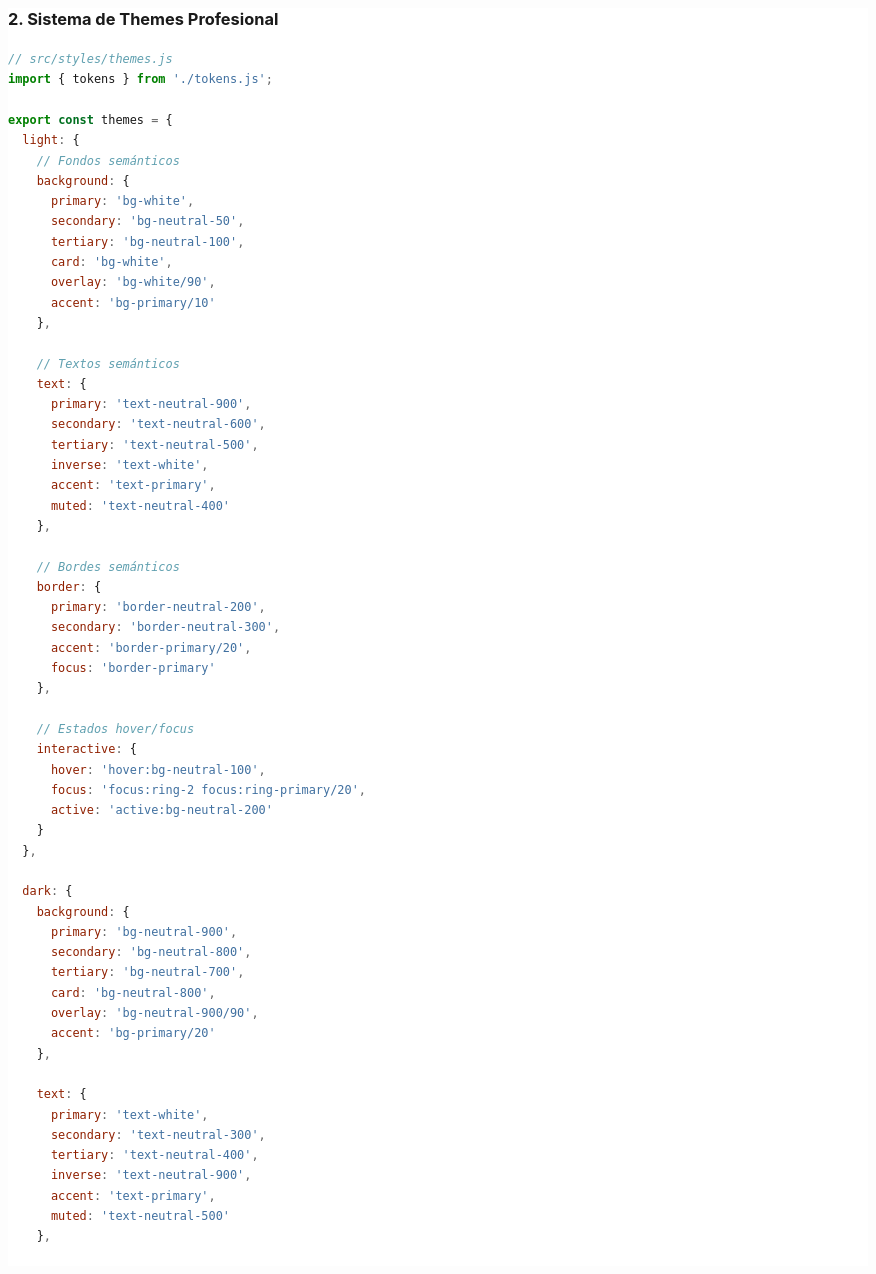 ### 2. **Sistema de Themes Profesional**

```javascript
// src/styles/themes.js
import { tokens } from './tokens.js';

export const themes = {
  light: {
    // Fondos semánticos
    background: {
      primary: 'bg-white',
      secondary: 'bg-neutral-50',
      tertiary: 'bg-neutral-100',
      card: 'bg-white',
      overlay: 'bg-white/90',
      accent: 'bg-primary/10'
    },
    
    // Textos semánticos
    text: {
      primary: 'text-neutral-900',
      secondary: 'text-neutral-600',
      tertiary: 'text-neutral-500',
      inverse: 'text-white',
      accent: 'text-primary',
      muted: 'text-neutral-400'
    },
    
    // Bordes semánticos
    border: {
      primary: 'border-neutral-200',
      secondary: 'border-neutral-300',
      accent: 'border-primary/20',
      focus: 'border-primary'
    },
    
    // Estados hover/focus
    interactive: {
      hover: 'hover:bg-neutral-100',
      focus: 'focus:ring-2 focus:ring-primary/20',
      active: 'active:bg-neutral-200'
    }
  },
  
  dark: {
    background: {
      primary: 'bg-neutral-900',
      secondary: 'bg-neutral-800',
      tertiary: 'bg-neutral-700',
      card: 'bg-neutral-800',
      overlay: 'bg-neutral-900/90',
      accent: 'bg-primary/20'
    },
    
    text: {
      primary: 'text-white',
      secondary: 'text-neutral-300',
      tertiary: 'text-neutral-400',
      inverse: 'text-neutral-900',
      accent: 'text-primary',
      muted: 'text-neutral-500'
    },
    
```